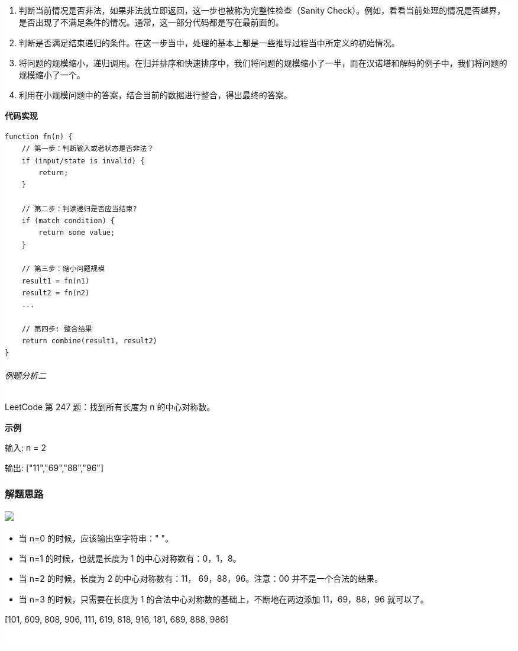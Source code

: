 1. 判断当前情况是否非法，如果非法就立即返回，这一步也被称为完整性检查（Sanity Check）。例如，看看当前处理的情况是否越界，是否出现了不满足条件的情况。通常，这一部分代码都是写在最前面的。

2. 判断是否满足结束递归的条件。在这一步当中，处理的基本上都是一些推导过程当中所定义的初始情况。

3. 将问题的规模缩小，递归调用。在归并排序和快速排序中，我们将问题的规模缩小了一半，而在汉诺塔和解码的例子中，我们将问题的规模缩小了一个。

4. 利用在小规模问题中的答案，结合当前的数据进行整合，得出最终的答案。

**代码实现**

```
function fn(n) {
    // 第一步：判断输入或者状态是否非法？
    if (input/state is invalid) {
        return;
    }

    // 第二步：判读递归是否应当结束?
    if (match condition) {
        return some value;
    }

    // 第三步：缩小问题规模
    result1 = fn(n1)
    result2 = fn(n2)
    ...

    // 第四步: 整合结果
    return combine(result1, result2)
}
```

###### 例题分析二

LeetCode 第 247 题：找到所有长度为 n 的中心对称数。

**示例**

输入: n = 2

输出: \["11","69","88","96"\]

### 解题思路

![](http://s0.lgstatic.com/i/image2/M01/91/32/CgotOV2IjniAGk33AEvgAuHp84Y570.gif)

* 当 n=0 的时候，应该输出空字符串：" "。

* 当 n=1 的时候，也就是长度为 1 的中心对称数有：0，1，8。

* 当 n=2 的时候，长度为 2 的中心对称数有：11， 69，88，96。注意：00 并不是一个合法的结果。

* 当 n=3 的时候，只需要在长度为 1 的合法中心对称数的基础上，不断地在两边添加 11，69，88，96 就可以了。

\[101, 609, 808, 906, 111, 619, 818, 916, 181, 689, 888, 986\]

<br />
